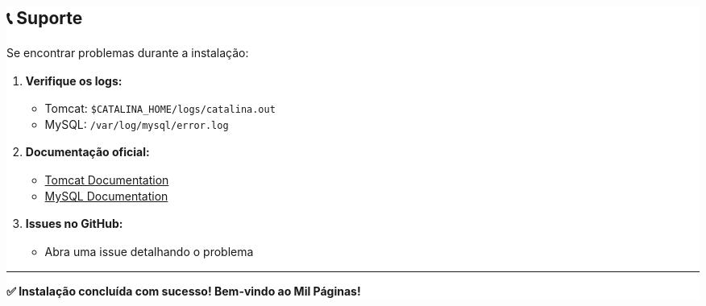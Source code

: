 ## 📞 Suporte

Se encontrar problemas durante a instalação:

1. **Verifique os logs:**
   - Tomcat: `$CATALINA_HOME/logs/catalina.out`
   - MySQL: `/var/log/mysql/error.log`

2. **Documentação oficial:**
   - [Tomcat Documentation](https://tomcat.apache.org/tomcat-9.0-doc/)
   - [MySQL Documentation](https://dev.mysql.com/doc/)

3. **Issues no GitHub:**
   - Abra uma issue detalhando o problema

---

**✅ Instalação concluída com sucesso! Bem-vindo ao Mil Páginas!**